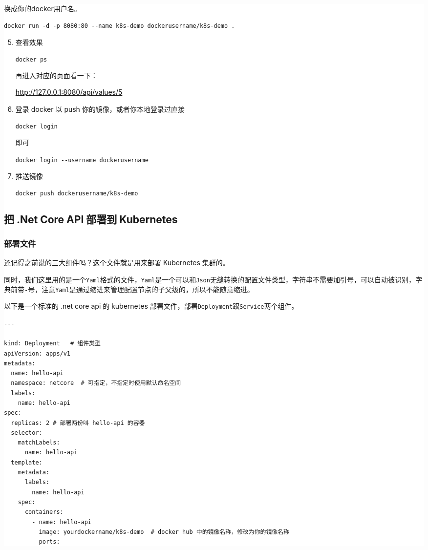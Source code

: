    换成你的docker用户名。

   ```
   docker run -d -p 8080:80 --name k8s-demo dockerusername/k8s-demo .
   ```

5. 查看效果

   ```
   docker ps
   ```

   

    

   再进入对应的页面看一下：

   http://127.0.0.1:8080/api/values/5

6. 登录 docker 以 push 你的镜像，或者你本地登录过直接

   ```
   docker login
   ```

   即可

   ```
   docker login --username dockerusername
   ```

7. 推送镜像

   ```
   docker push dockerusername/k8s-demo
   ```

## 把 .Net Core API 部署到 Kubernetes

### 部署文件

还记得之前说的三大组件吗？这个文件就是用来部署 Kubernetes 集群的。

同时，我们这里用的是一个`Yaml`格式的文件，`Yaml`是一个可以和`Json`无缝转换的配置文件类型，字符串不需要加引号，可以自动被识别，字典前带`-`号，注意`Yaml`是通过缩进来管理配置节点的子父级的，所以不能随意缩进。

以下是一个标准的 .net core api 的 kubernetes 部署文件，部署`Deployment`跟`Service`两个组件。

```
---

kind: Deployment   # 组件类型
apiVersion: apps/v1
metadata:
  name: hello-api
  namespace: netcore  # 可指定，不指定时使用默认命名空间
  labels:
    name: hello-api
spec:
  replicas: 2 # 部署两份叫 hello-api 的容器
  selector:
    matchLabels:
      name: hello-api
  template:
    metadata:
      labels:
        name: hello-api
    spec:
      containers:
        - name: hello-api
          image: yourdockername/k8s-demo  # docker hub 中的镜像名称，修改为你的镜像名称
          ports: 
```